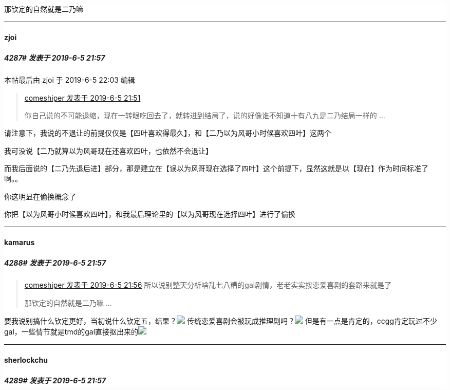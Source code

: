那钦定的自然就是二乃嘛







-----

####  zjoi  
##### 4287#       发表于 2019-6-5 21:57



 本帖最后由 zjoi 于 2019-6-5 22:03 编辑 
<blockquote><a href="httphttps://bbs.saraba1st.com/2b/forum.php?mod=redirect&amp;goto=findpost&amp;pid=44008032&amp;ptid=1831320" target="_blank">comeshiper 发表于 2019-6-5 21:51</a>

你自己说的不可能退缩，现在一转眼吃回去了，就转进到结局了，说的好像谁不知道十有八九是二乃结局一样的 ...</blockquote>
请注意下，我说的不退让的前提仅仅是【四叶喜欢得最久】，和【二乃以为风哥小时候喜欢四叶】这两个

我可没说【二乃就算以为风哥现在还喜欢四叶，也依然不会退让】


而我后面说的【二乃先退后进】部分，那是建立在【误以为风哥现在选择了四叶】这个前提下，显然这就是以【现在】作为时间标准了啊。。



你这明显在偷换概念了

你把【以为风哥小时候喜欢四叶】，和我最后理论里的【以为风哥现在选择四叶】进行了偷换








-----

####  kamarus  
##### 4288#       发表于 2019-6-5 21:57



<blockquote><a href="httphttps://bbs.saraba1st.com/2b/forum.php?mod=redirect&amp;goto=findpost&amp;pid=44008107&amp;ptid=1831320" target="_blank">comeshiper 发表于 2019-6-5 21:56</a>
所以说别整天分析啥乱七八糟的gal剧情，老老实实按恋爱喜剧的套路来就是了

那钦定的自然就是二乃嘛 ...</blockquote>
要我说别搞什么钦定更好，当初说什么钦定五，结果？<img src="https://static.saraba1st.com/image/smiley/face2017/067.png" referrerpolicy="no-referrer">
传统恋爱喜剧会被玩成推理剧吗？<img src="https://static.saraba1st.com/image/smiley/face2017/067.png" referrerpolicy="no-referrer">
但是有一点是肯定的，ccgg肯定玩过不少gal，一些情节就是tmd的gal直接抠出来的<img src="https://static.saraba1st.com/image/smiley/face2017/067.png" referrerpolicy="no-referrer">







-----

####  sherlockchu  
##### 4289#       发表于 2019-6-5 21:57
